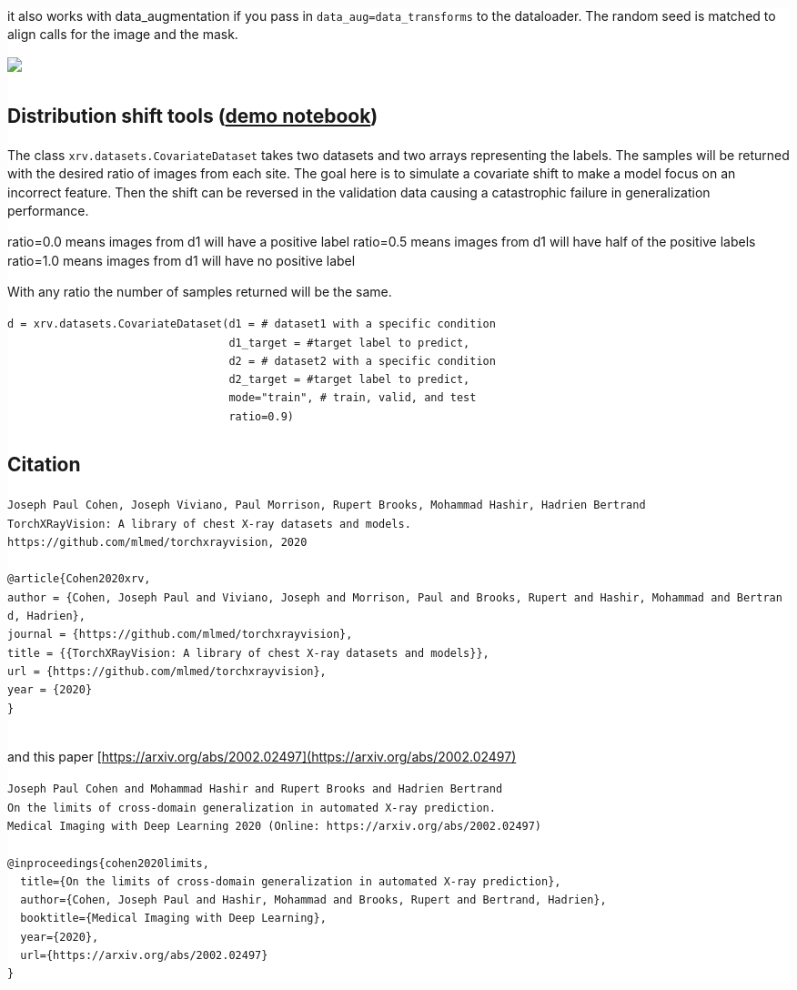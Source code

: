 it also works with data_augmentation if you pass in `data_aug=data_transforms` to the dataloader. The random seed is matched to align calls for the image and the mask.

![](docs/pathology-mask-rsna614-da.png)

## Distribution shift tools ([demo notebook](https://github.com/mlmed/torchxrayvision/blob/master/scripts/xray_datasets-CovariateShift.ipynb))

The class `xrv.datasets.CovariateDataset` takes two datasets and two 
arrays representing the labels. The samples will be returned with the 
desired ratio of images from each site. The goal here is to simulate 
a covariate shift to make a model focus on an incorrect feature. Then 
the shift can be reversed in the validation data causing a catastrophic
failure in generalization performance.

ratio=0.0 means images from d1 will have a positive label
ratio=0.5 means images from d1 will have half of the positive labels
ratio=1.0 means images from d1 will have no positive label

With any ratio the number of samples returned will be the same.

```
d = xrv.datasets.CovariateDataset(d1 = # dataset1 with a specific condition
                                  d1_target = #target label to predict,
                                  d2 = # dataset2 with a specific condition
                                  d2_target = #target label to predict,
                                  mode="train", # train, valid, and test
                                  ratio=0.9)

```

## Citation

```
Joseph Paul Cohen, Joseph Viviano, Paul Morrison, Rupert Brooks, Mohammad Hashir, Hadrien Bertrand 
TorchXRayVision: A library of chest X-ray datasets and models. 
https://github.com/mlmed/torchxrayvision, 2020

@article{Cohen2020xrv,
author = {Cohen, Joseph Paul and Viviano, Joseph and Morrison, Paul and Brooks, Rupert and Hashir, Mohammad and Bertrand, Hadrien},
journal = {https://github.com/mlmed/torchxrayvision},
title = {{TorchXRayVision: A library of chest X-ray datasets and models}},
url = {https://github.com/mlmed/torchxrayvision},
year = {2020}
}


```
and this paper [https://arxiv.org/abs/2002.02497](https://arxiv.org/abs/2002.02497)
```
Joseph Paul Cohen and Mohammad Hashir and Rupert Brooks and Hadrien Bertrand
On the limits of cross-domain generalization in automated X-ray prediction. 
Medical Imaging with Deep Learning 2020 (Online: https://arxiv.org/abs/2002.02497)

@inproceedings{cohen2020limits,
  title={On the limits of cross-domain generalization in automated X-ray prediction},
  author={Cohen, Joseph Paul and Hashir, Mohammad and Brooks, Rupert and Bertrand, Hadrien},
  booktitle={Medical Imaging with Deep Learning},
  year={2020},
  url={https://arxiv.org/abs/2002.02497}
}
```
